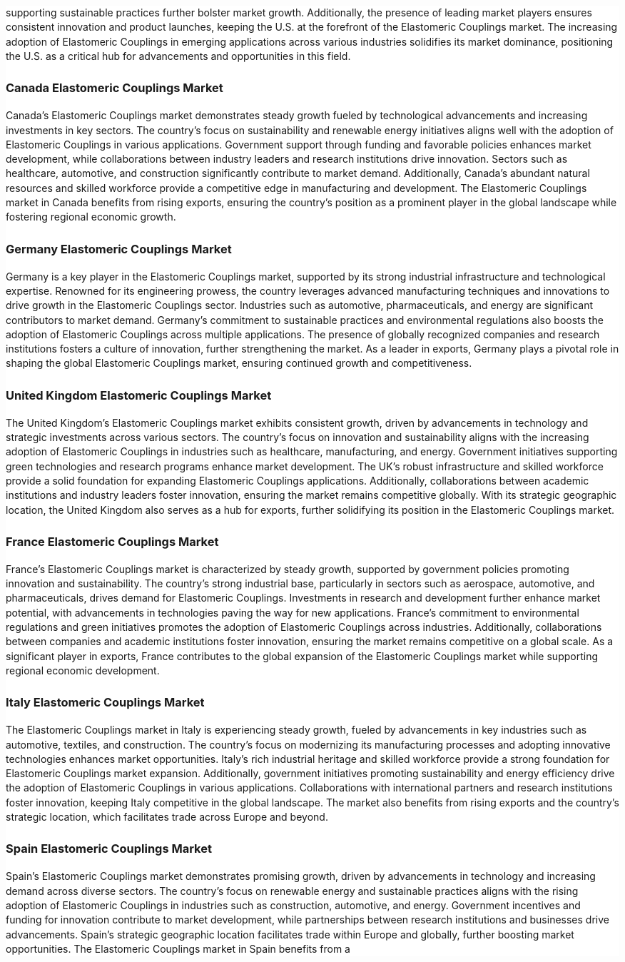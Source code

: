 supporting sustainable practices further bolster market growth. Additionally, the presence of leading market players ensures consistent innovation and product launches, keeping the U.S. at the forefront of the Elastomeric Couplings market. The increasing adoption of Elastomeric Couplings in emerging applications across various industries solidifies its market dominance, positioning the U.S. as a critical hub for advancements and opportunities in this field.</p><h3>Canada Elastomeric Couplings Market</h3><p>Canada&rsquo;s Elastomeric Couplings market demonstrates steady growth fueled by technological advancements and increasing investments in key sectors. The country&rsquo;s focus on sustainability and renewable energy initiatives aligns well with the adoption of Elastomeric Couplings in various applications. Government support through funding and favorable policies enhances market development, while collaborations between industry leaders and research institutions drive innovation. Sectors such as healthcare, automotive, and construction significantly contribute to market demand. Additionally, Canada&rsquo;s abundant natural resources and skilled workforce provide a competitive edge in manufacturing and development. The Elastomeric Couplings market in Canada benefits from rising exports, ensuring the country&rsquo;s position as a prominent player in the global landscape while fostering regional economic growth.</p><h3>Germany Elastomeric Couplings Market</h3><p>Germany is a key player in the Elastomeric Couplings market, supported by its strong industrial infrastructure and technological expertise. Renowned for its engineering prowess, the country leverages advanced manufacturing techniques and innovations to drive growth in the Elastomeric Couplings sector. Industries such as automotive, pharmaceuticals, and energy are significant contributors to market demand. Germany&rsquo;s commitment to sustainable practices and environmental regulations also boosts the adoption of Elastomeric Couplings across multiple applications. The presence of globally recognized companies and research institutions fosters a culture of innovation, further strengthening the market. As a leader in exports, Germany plays a pivotal role in shaping the global Elastomeric Couplings market, ensuring continued growth and competitiveness.</p><h3>United Kingdom Elastomeric Couplings Market</h3><p>The United Kingdom&rsquo;s Elastomeric Couplings market exhibits consistent growth, driven by advancements in technology and strategic investments across various sectors. The country&rsquo;s focus on innovation and sustainability aligns with the increasing adoption of Elastomeric Couplings in industries such as healthcare, manufacturing, and energy. Government initiatives supporting green technologies and research programs enhance market development. The UK&rsquo;s robust infrastructure and skilled workforce provide a solid foundation for expanding Elastomeric Couplings applications. Additionally, collaborations between academic institutions and industry leaders foster innovation, ensuring the market remains competitive globally. With its strategic geographic location, the United Kingdom also serves as a hub for exports, further solidifying its position in the Elastomeric Couplings market.</p><h3>France Elastomeric Couplings Market</h3><p>France&rsquo;s Elastomeric Couplings market is characterized by steady growth, supported by government policies promoting innovation and sustainability. The country&rsquo;s strong industrial base, particularly in sectors such as aerospace, automotive, and pharmaceuticals, drives demand for Elastomeric Couplings. Investments in research and development further enhance market potential, with advancements in technologies paving the way for new applications. France&rsquo;s commitment to environmental regulations and green initiatives promotes the adoption of Elastomeric Couplings across industries. Additionally, collaborations between companies and academic institutions foster innovation, ensuring the market remains competitive on a global scale. As a significant player in exports, France contributes to the global expansion of the Elastomeric Couplings market while supporting regional economic development.</p><h3>Italy Elastomeric Couplings Market</h3><p>The Elastomeric Couplings market in Italy is experiencing steady growth, fueled by advancements in key industries such as automotive, textiles, and construction. The country&rsquo;s focus on modernizing its manufacturing processes and adopting innovative technologies enhances market opportunities. Italy&rsquo;s rich industrial heritage and skilled workforce provide a strong foundation for Elastomeric Couplings market expansion. Additionally, government initiatives promoting sustainability and energy efficiency drive the adoption of Elastomeric Couplings in various applications. Collaborations with international partners and research institutions foster innovation, keeping Italy competitive in the global landscape. The market also benefits from rising exports and the country&rsquo;s strategic location, which facilitates trade across Europe and beyond.</p><h3>Spain Elastomeric Couplings Market</h3><p>Spain&rsquo;s Elastomeric Couplings market demonstrates promising growth, driven by advancements in technology and increasing demand across diverse sectors. The country&rsquo;s focus on renewable energy and sustainable practices aligns with the rising adoption of Elastomeric Couplings in industries such as construction, automotive, and energy. Government incentives and funding for innovation contribute to market development, while partnerships between research institutions and businesses drive advancements. Spain&rsquo;s strategic geographic location facilitates trade within Europe and globally, further boosting market opportunities. The Elastomeric Couplings market in Spain benefits from a